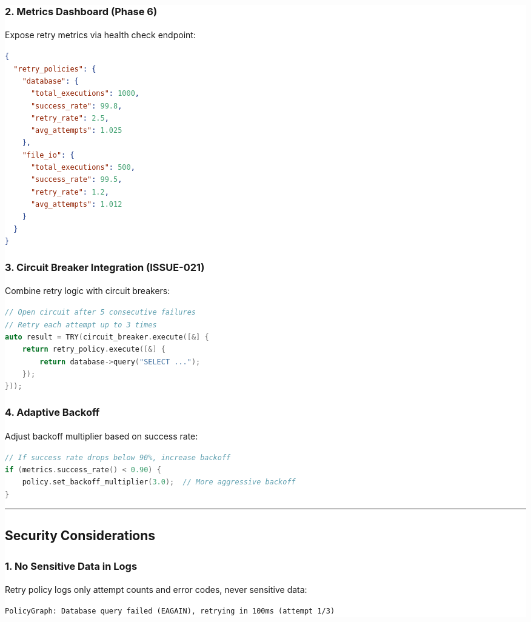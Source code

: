 ### 2. Metrics Dashboard (Phase 6)
Expose retry metrics via health check endpoint:
```json
{
  "retry_policies": {
    "database": {
      "total_executions": 1000,
      "success_rate": 99.8,
      "retry_rate": 2.5,
      "avg_attempts": 1.025
    },
    "file_io": {
      "total_executions": 500,
      "success_rate": 99.5,
      "retry_rate": 1.2,
      "avg_attempts": 1.012
    }
  }
}
```

### 3. Circuit Breaker Integration (ISSUE-021)
Combine retry logic with circuit breakers:
```cpp
// Open circuit after 5 consecutive failures
// Retry each attempt up to 3 times
auto result = TRY(circuit_breaker.execute([&] {
    return retry_policy.execute([&] {
        return database->query("SELECT ...");
    });
}));
```

### 4. Adaptive Backoff
Adjust backoff multiplier based on success rate:
```cpp
// If success rate drops below 90%, increase backoff
if (metrics.success_rate() < 0.90) {
    policy.set_backoff_multiplier(3.0);  // More aggressive backoff
}
```

---

## Security Considerations

### 1. No Sensitive Data in Logs
Retry policy logs only attempt counts and error codes, never sensitive data:
```
PolicyGraph: Database query failed (EAGAIN), retrying in 100ms (attempt 1/3)
```
